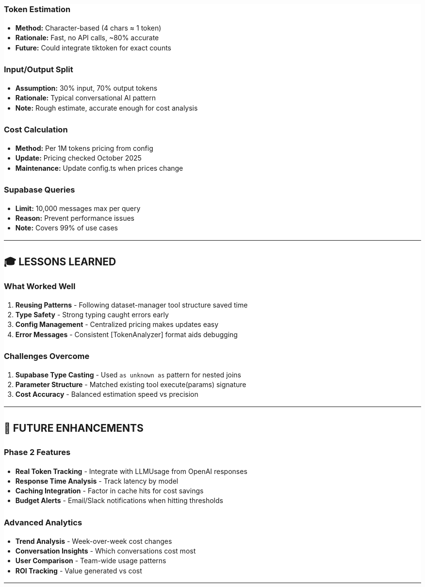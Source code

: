 ### Token Estimation
- **Method:** Character-based (4 chars ≈ 1 token)
- **Rationale:** Fast, no API calls, ~80% accurate
- **Future:** Could integrate tiktoken for exact counts

### Input/Output Split
- **Assumption:** 30% input, 70% output tokens
- **Rationale:** Typical conversational AI pattern
- **Note:** Rough estimate, accurate enough for cost analysis

### Cost Calculation
- **Method:** Per 1M tokens pricing from config
- **Update:** Pricing checked October 2025
- **Maintenance:** Update config.ts when prices change

### Supabase Queries
- **Limit:** 10,000 messages max per query
- **Reason:** Prevent performance issues
- **Note:** Covers 99% of use cases

---

## 🎓 LESSONS LEARNED

### What Worked Well

1. **Reusing Patterns** - Following dataset-manager tool structure saved time
2. **Type Safety** - Strong typing caught errors early
3. **Config Management** - Centralized pricing makes updates easy
4. **Error Messages** - Consistent [TokenAnalyzer] format aids debugging

### Challenges Overcome

1. **Supabase Type Casting** - Used `as unknown as` pattern for nested joins
2. **Parameter Structure** - Matched existing tool execute(params) signature
3. **Cost Accuracy** - Balanced estimation speed vs precision

---

## 🚀 FUTURE ENHANCEMENTS

### Phase 2 Features
- **Real Token Tracking** - Integrate with LLMUsage from OpenAI responses
- **Response Time Analysis** - Track latency by model
- **Caching Integration** - Factor in cache hits for cost savings
- **Budget Alerts** - Email/Slack notifications when hitting thresholds

### Advanced Analytics
- **Trend Analysis** - Week-over-week cost changes
- **Conversation Insights** - Which conversations cost most
- **User Comparison** - Team-wide usage patterns
- **ROI Tracking** - Value generated vs cost

---